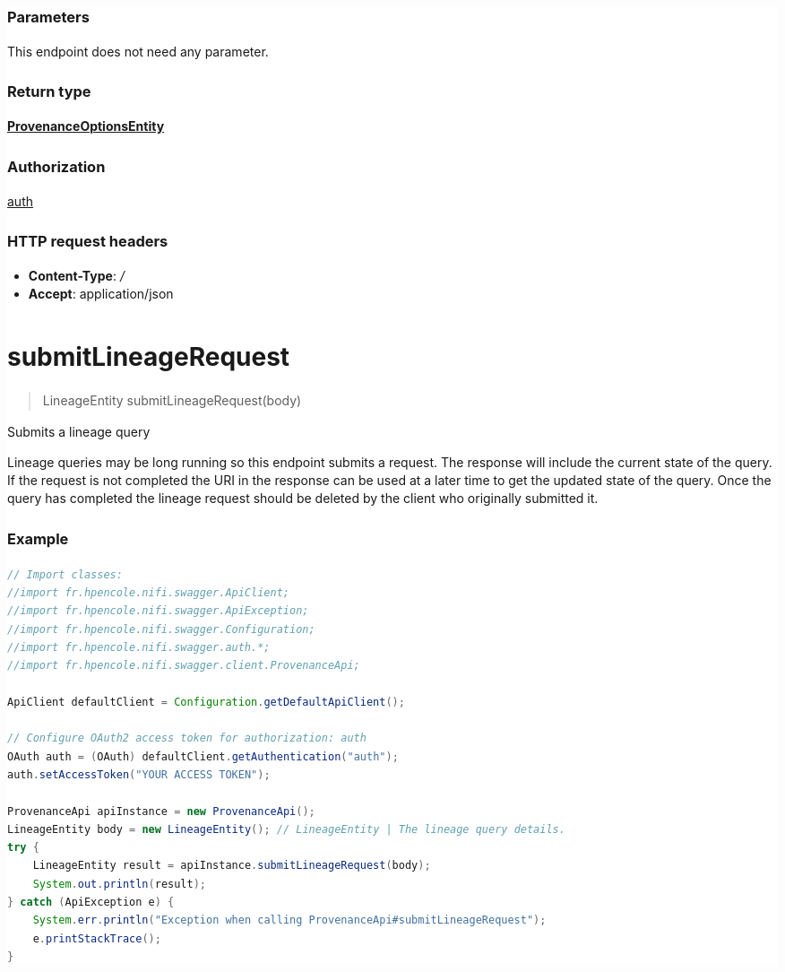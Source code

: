 ### Parameters
This endpoint does not need any parameter.

### Return type

[**ProvenanceOptionsEntity**](ProvenanceOptionsEntity.md)

### Authorization

[auth](../README.md#auth)

### HTTP request headers

 - **Content-Type**: */*
 - **Accept**: application/json

<a name="submitLineageRequest"></a>
# **submitLineageRequest**
> LineageEntity submitLineageRequest(body)

Submits a lineage query

Lineage queries may be long running so this endpoint submits a request. The response will include the current state of the query. If the request is not completed the URI in the response can be used at a later time to get the updated state of the query. Once the query has completed the lineage request should be deleted by the client who originally submitted it.

### Example
```java
// Import classes:
//import fr.hpencole.nifi.swagger.ApiClient;
//import fr.hpencole.nifi.swagger.ApiException;
//import fr.hpencole.nifi.swagger.Configuration;
//import fr.hpencole.nifi.swagger.auth.*;
//import fr.hpencole.nifi.swagger.client.ProvenanceApi;

ApiClient defaultClient = Configuration.getDefaultApiClient();

// Configure OAuth2 access token for authorization: auth
OAuth auth = (OAuth) defaultClient.getAuthentication("auth");
auth.setAccessToken("YOUR ACCESS TOKEN");

ProvenanceApi apiInstance = new ProvenanceApi();
LineageEntity body = new LineageEntity(); // LineageEntity | The lineage query details.
try {
    LineageEntity result = apiInstance.submitLineageRequest(body);
    System.out.println(result);
} catch (ApiException e) {
    System.err.println("Exception when calling ProvenanceApi#submitLineageRequest");
    e.printStackTrace();
}
```
